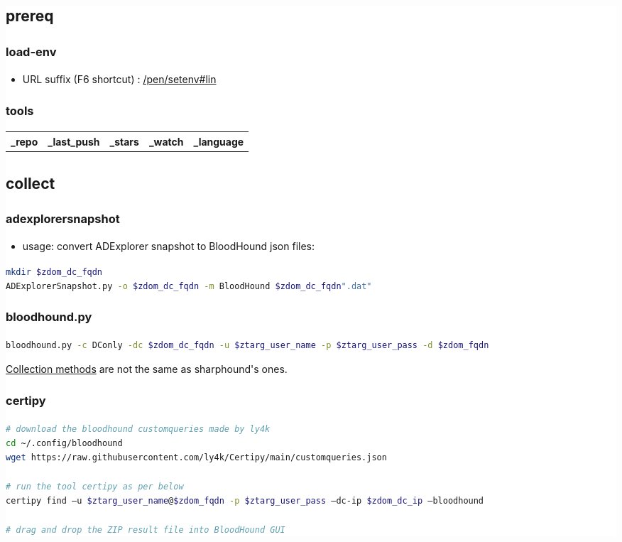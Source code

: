 


## <a name='prereq'></a>prereq

### <a name='load-env'></a>load-env
* URL suffix (F6 shortcut) : [/pen/setenv#lin](/pen/setenv#lin)

### <a name='tools'></a>tools

<script src="https://code.jquery.com/jquery-1.9.1.min.js"></script>
<script>$(window).load(function() {var repos = ["https://api.github.com/repos/c3c/ADExplorerSnapshot.py", "https://api.github.com/repos/fox-it/BloodHound.py", "https://api.github.com/repos/Porchetta-Industries/CrackMapExeccrackmapexec", "https://api.github.com/repos/iphelix/dnschef", "https://api.github.com/repos/CiscoCXSecurity/enum4linux", "https://api.github.com/repos/franc-pentest/ldeep", "https://api.github.com/repos/the-useless-one/pywerview"]; for (rep in repos) {$.ajax({type: "GET", url: repos[rep], dataType: "json", success: function(result) {$("#repo_list").append("<tr><td><a href='" + result.html_url + "' target='_blank'>" + result.name + "</a></td><td>" + result.pushed_at + "</td><td>" + result.stargazers_count + "</td><td>" + result.subscribers_count + "</td><td>" + result.language + "</td></tr>"); console.log(result);}});}console.log(result);});</script>

<link href="/sortable.css" rel="stylesheet" />
<script src="/sortable.js"></script>
<div id="repos">
    <table id="repo_list" class="sortable">
      <tr><th>_repo</th><th>_last_push</th><th>_stars</th><th>_watch</th><th>_language</th></tr>
    </table>
</div>

## <a name='collect'></a>collect

### <a name='adexplorersnapshot'></a>adexplorersnapshot
* usage: convert ADExplorer snapshot to BloodHound json files:
```sh
mkdir $zdom_dc_fqdn
ADExplorerSnapshot.py -o $zdom_dc_fqdn -m BloodHound $zdom_dc_fqdn".dat"
```

### <a name='bloodhound.py'></a>bloodhound.py
```sh
bloodhound.py -c DConly -dc $zdom_dc_fqdn -u $ztarg_user_name -p $ztarg_user_pass -d $zdom_fqdn
```

[Collection methods](https://github.com/fox-it/BloodHound.py#installation-and-usage) are not the same as sharphound's ones.

### <a name='certipy'></a>certipy
```sh
# download the bloodhound customqueries made by ly4k
cd ~/.config/bloodhound​
wget https://raw.githubusercontent.com/ly4k/Certipy/main/customqueries.json​

# run the tool certipy as per below​
certipy find –u $ztarg_user_name@$zdom_fqdn -p $ztarg_user_pass –dc-ip $zdom_dc_ip –bloodhound​

# drag and drop the ZIP result file into BloodHound GUI
```

